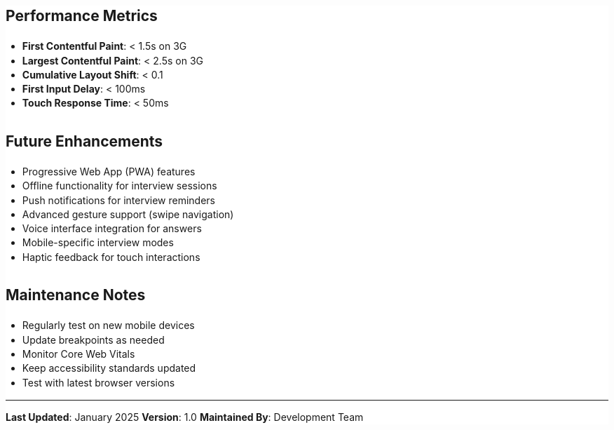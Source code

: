 ## Performance Metrics
- **First Contentful Paint**: < 1.5s on 3G
- **Largest Contentful Paint**: < 2.5s on 3G
- **Cumulative Layout Shift**: < 0.1
- **First Input Delay**: < 100ms
- **Touch Response Time**: < 50ms

## Future Enhancements
- Progressive Web App (PWA) features
- Offline functionality for interview sessions
- Push notifications for interview reminders
- Advanced gesture support (swipe navigation)
- Voice interface integration for answers
- Mobile-specific interview modes
- Haptic feedback for touch interactions

## Maintenance Notes
- Regularly test on new mobile devices
- Update breakpoints as needed
- Monitor Core Web Vitals
- Keep accessibility standards updated
- Test with latest browser versions

---

**Last Updated**: January 2025
**Version**: 1.0
**Maintained By**: Development Team
